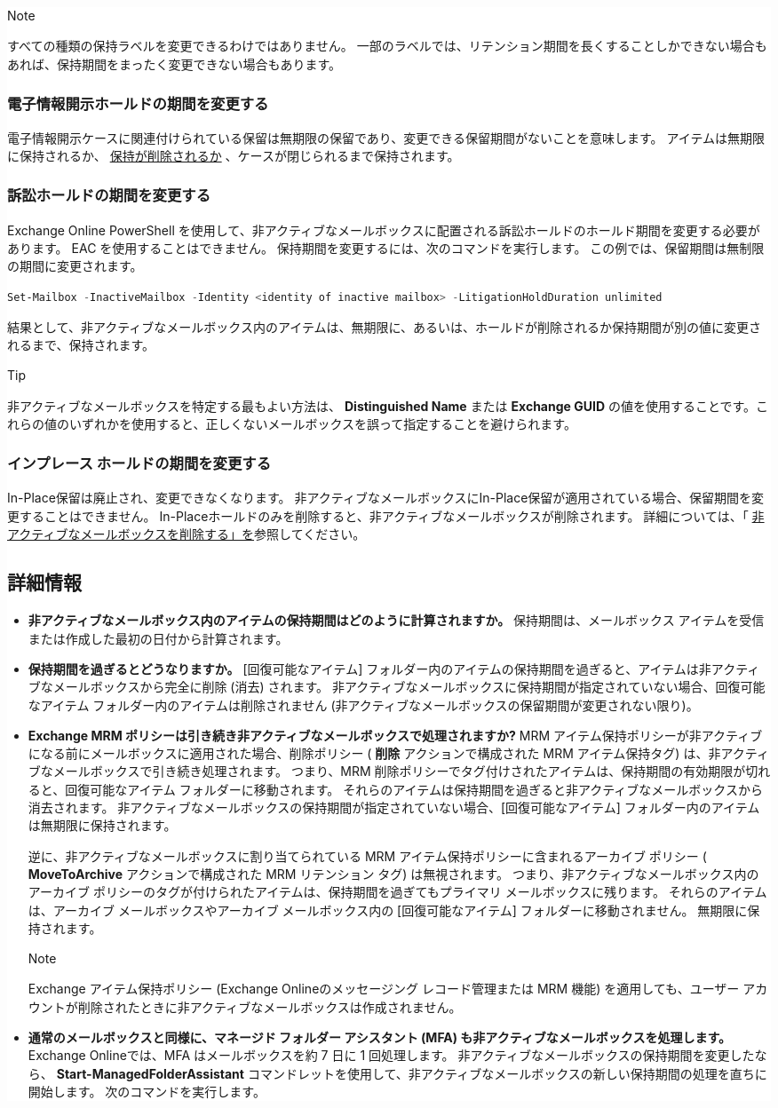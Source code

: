 > [!NOTE]
> すべての種類の保持ラベルを変更できるわけではありません。  一部のラベルでは、リテンション期間を長くすることしかできない場合もあれば、保持期間をまったく変更できない場合もあります。

### <a name="change-the-duration-for-an-ediscovery-hold"></a>電子情報開示ホールドの期間を変更する

電子情報開示ケースに関連付けられている保留は無期限の保留であり、変更できる保留期間がないことを意味します。 アイテムは無期限に保持されるか、 [保持が削除されるか](create-ediscovery-holds.md#removing-content-locations-from-an-ediscovery-hold) 、ケースが閉じられるまで保持されます。
  
### <a name="change-the-duration-for-a-litigation-hold"></a>訴訟ホールドの期間を変更する

Exchange Online PowerShell を使用して、非アクティブなメールボックスに配置される訴訟ホールドのホールド期間を変更する必要があります。 EAC を使用することはできません。 保持期間を変更するには、次のコマンドを実行します。 この例では、保留期間は無制限の期間に変更されます。
  
```powershell
Set-Mailbox -InactiveMailbox -Identity <identity of inactive mailbox> -LitigationHoldDuration unlimited
```

結果として、非アクティブなメールボックス内のアイテムは、無期限に、あるいは、ホールドが削除されるか保持期間が別の値に変更されるまで、保持されます。
  
> [!TIP]
> 非アクティブなメールボックスを特定する最もよい方法は、 **Distinguished Name** または **Exchange GUID** の値を使用することです。これらの値のいずれかを使用すると、正しくないメールボックスを誤って指定することを避けられます。

### <a name="change-the-duration-for-an-in-place-hold"></a>インプレース ホールドの期間を変更する

In-Place保留は廃止され、変更できなくなります。 非アクティブなメールボックスにIn-Place保留が適用されている場合、保留期間を変更することはできません。 In-Placeホールドのみを削除すると、非アクティブなメールボックスが削除されます。 詳細については、「 [非アクティブなメールボックスを削除する」を](delete-an-inactive-mailbox.md#remove-in-place-holds)参照してください。
  
## <a name="more-information"></a>詳細情報

- **非アクティブなメールボックス内のアイテムの保持期間はどのように計算されますか。** 保持期間は、メールボックス アイテムを受信または作成した最初の日付から計算されます。
    
- **保持期間を過ぎるとどうなりますか。** [回復可能なアイテム] フォルダー内のアイテムの保持期間を過ぎると、アイテムは非アクティブなメールボックスから完全に削除 (消去) されます。 非アクティブなメールボックスに保持期間が指定されていない場合、回復可能なアイテム フォルダー内のアイテムは削除されません (非アクティブなメールボックスの保留期間が変更されない限り)。 
    
- **Exchange MRM ポリシーは引き続き非アクティブなメールボックスで処理されますか?**  MRM アイテム保持ポリシーが非アクティブになる前にメールボックスに適用された場合、削除ポリシー ( **削除** アクションで構成された MRM アイテム保持タグ) は、非アクティブなメールボックスで引き続き処理されます。 つまり、MRM 削除ポリシーでタグ付けされたアイテムは、保持期間の有効期限が切れると、回復可能なアイテム フォルダーに移動されます。 それらのアイテムは保持期間を過ぎると非アクティブなメールボックスから消去されます。 非アクティブなメールボックスの保持期間が指定されていない場合、[回復可能なアイテム] フォルダー内のアイテムは無期限に保持されます。

    逆に、非アクティブなメールボックスに割り当てられている MRM アイテム保持ポリシーに含まれるアーカイブ ポリシー ( **MoveToArchive** アクションで構成された MRM リテンション タグ) は無視されます。 つまり、非アクティブなメールボックス内のアーカイブ ポリシーのタグが付けられたアイテムは、保持期間を過ぎてもプライマリ メールボックスに残ります。 それらのアイテムは、アーカイブ メールボックスやアーカイブ メールボックス内の [回復可能なアイテム] フォルダーに移動されません。 無期限に保持されます。
    > [!NOTE]
    > Exchange アイテム保持ポリシー (Exchange Onlineのメッセージング レコード管理または MRM 機能) を適用しても、ユーザー アカウントが削除されたときに非アクティブなメールボックスは作成されません。

- **通常のメールボックスと同様に、マネージド フォルダー アシスタント (MFA) も非アクティブなメールボックスを処理します。** Exchange Onlineでは、MFA はメールボックスを約 7 日に 1 回処理します。 非アクティブなメールボックスの保持期間を変更したなら、 **Start-ManagedFolderAssistant** コマンドレットを使用して、非アクティブなメールボックスの新しい保持期間の処理を直ちに開始します。 次のコマンドを実行します。 
